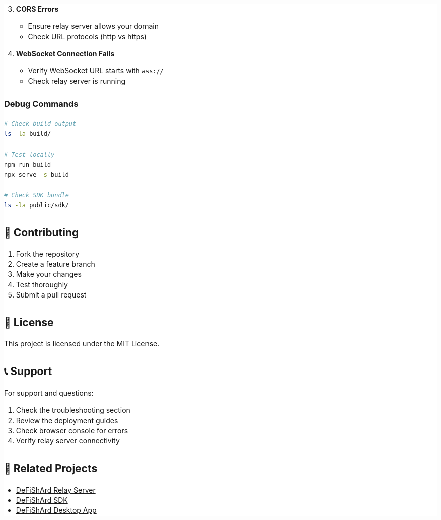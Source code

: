 3. **CORS Errors**
   - Ensure relay server allows your domain
   - Check URL protocols (http vs https)

4. **WebSocket Connection Fails**
   - Verify WebSocket URL starts with `wss://`
   - Check relay server is running

### Debug Commands
```bash
# Check build output
ls -la build/

# Test locally
npm run build
npx serve -s build

# Check SDK bundle
ls -la public/sdk/
```

## 🤝 Contributing

1. Fork the repository
2. Create a feature branch
3. Make your changes
4. Test thoroughly
5. Submit a pull request

## 📄 License

This project is licensed under the MIT License.

## 📞 Support

For support and questions:
1. Check the troubleshooting section
2. Review the deployment guides
3. Check browser console for errors
4. Verify relay server connectivity

## 🔗 Related Projects

- [DeFiShArd Relay Server](https://github.com/Cramiumlabs/mpc-relayer)
- [DeFiShArd SDK](https://github.com/Cramiumlabs/defishard-sdk)
- [DeFiShArd Desktop App](https://github.com/Cramiumlabs/defishard-desktop-app)
